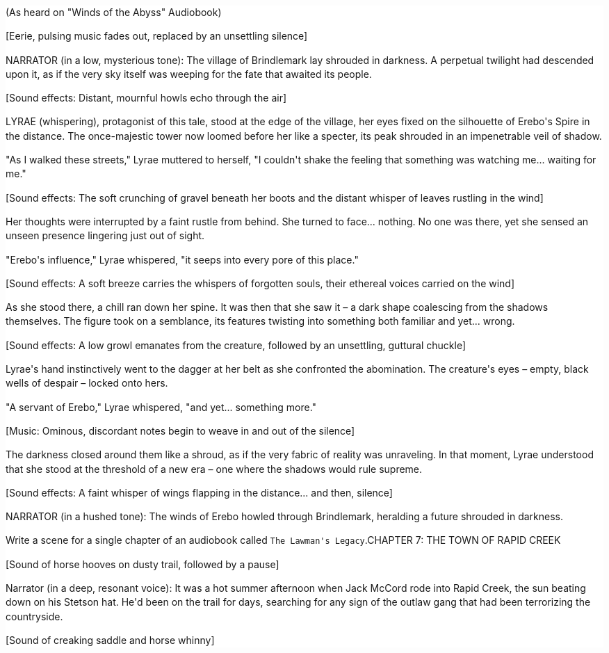 (As heard on "Winds of the Abyss" Audiobook)

[Eerie, pulsing music fades out, replaced by an unsettling silence]

NARRATOR (in a low, mysterious tone): The village of Brindlemark lay shrouded in darkness. A perpetual twilight had descended upon it, as if the very sky itself was weeping for the fate that awaited its people.

[Sound effects: Distant, mournful howls echo through the air]

LYRAE (whispering), protagonist of this tale, stood at the edge of the village, her eyes fixed on the silhouette of Erebo's Spire in the distance. The once-majestic tower now loomed before her like a specter, its peak shrouded in an impenetrable veil of shadow.

"As I walked these streets," Lyrae muttered to herself, "I couldn't shake the feeling that something was watching me... waiting for me."

[Sound effects: The soft crunching of gravel beneath her boots and the distant whisper of leaves rustling in the wind]

Her thoughts were interrupted by a faint rustle from behind. She turned to face... nothing. No one was there, yet she sensed an unseen presence lingering just out of sight.

"Erebo's influence," Lyrae whispered, "it seeps into every pore of this place."

[Sound effects: A soft breeze carries the whispers of forgotten souls, their ethereal voices carried on the wind]

As she stood there, a chill ran down her spine. It was then that she saw it – a dark shape coalescing from the shadows themselves. The figure took on a semblance, its features twisting into something both familiar and yet... wrong.

[Sound effects: A low growl emanates from the creature, followed by an unsettling, guttural chuckle]

Lyrae's hand instinctively went to the dagger at her belt as she confronted the abomination. The creature's eyes – empty, black wells of despair – locked onto hers.

"A servant of Erebo," Lyrae whispered, "and yet... something more."

[Music: Ominous, discordant notes begin to weave in and out of the silence]

The darkness closed around them like a shroud, as if the very fabric of reality was unraveling. In that moment, Lyrae understood that she stood at the threshold of a new era – one where the shadows would rule supreme.

[Sound effects: A faint whisper of wings flapping in the distance... and then, silence]

NARRATOR (in a hushed tone): The winds of Erebo howled through Brindlemark, heralding a future shrouded in darkness.<end>

Write a scene for a single chapter of an audiobook called `The Lawman's Legacy`.<start>CHAPTER 7: THE TOWN OF RAPID CREEK

[Sound of horse hooves on dusty trail, followed by a pause]

Narrator (in a deep, resonant voice): It was a hot summer afternoon when Jack McCord rode into Rapid Creek, the sun beating down on his Stetson hat. He'd been on the trail for days, searching for any sign of the outlaw gang that had been terrorizing the countryside.

[Sound of creaking saddle and horse whinny]
